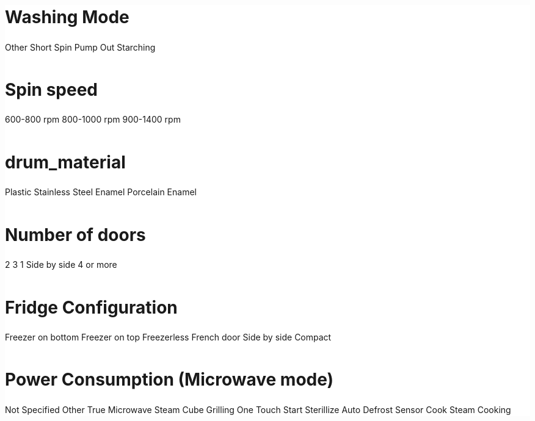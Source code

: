 
# Washing Mode
Other
Short Spin
Pump Out
Starching






# Spin speed
600-800 rpm
800-1000 rpm
900-1400 rpm





# drum_material
Plastic
Stainless Steel
Enamel
Porcelain Enamel





# Number of doors
2
3
1
Side by side
4 or more




# Fridge Configuration
Freezer on bottom
Freezer on top
Freezerless
French door
Side by side
Compact





# Power Consumption (Microwave mode)
Not Specified
Other
True Microwave
Steam Cube
Grilling
One Touch Start
Sterillize
Auto Defrost
Sensor Cook
Steam Cooking
